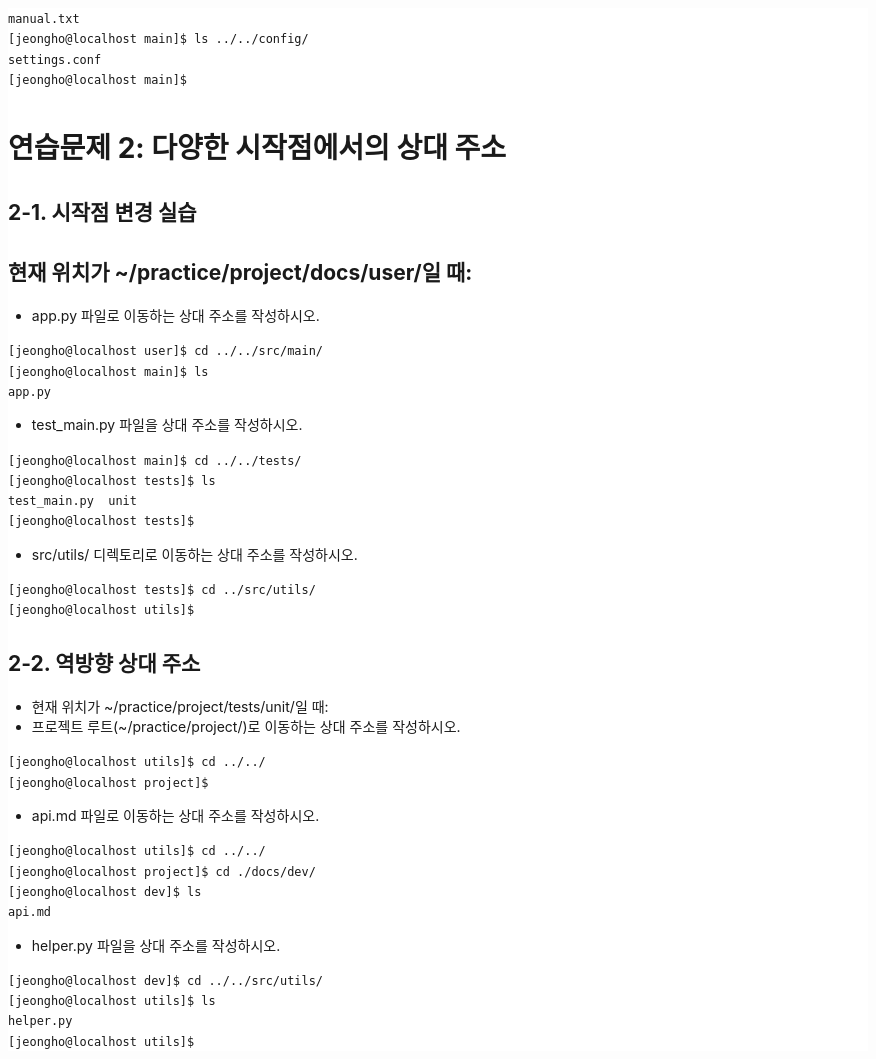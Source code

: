 ```
manual.txt
[jeongho@localhost main]$ ls ../../config/
settings.conf
[jeongho@localhost main]$ 
```

# 연습문제 2: 다양한 시작점에서의 상대 주소
## 2-1. 시작점 변경 실습
## 현재 위치가 ~/practice/project/docs/user/일 때:
- app.py 파일로 이동하는 상대 주소를 작성하시오.
```
[jeongho@localhost user]$ cd ../../src/main/
[jeongho@localhost main]$ ls
app.py

```
- test_main.py 파일을 상대 주소를 작성하시오.
```
[jeongho@localhost main]$ cd ../../tests/
[jeongho@localhost tests]$ ls
test_main.py  unit
[jeongho@localhost tests]$
```
- src/utils/ 디렉토리로 이동하는 상대 주소를 작성하시오.
```
[jeongho@localhost tests]$ cd ../src/utils/
[jeongho@localhost utils]$
```

## 2-2. 역방향 상대 주소
- 현재 위치가 ~/practice/project/tests/unit/일 때:
- 프로젝트 루트(~/practice/project/)로 이동하는 상대 주소를 작성하시오.
```
[jeongho@localhost utils]$ cd ../../
[jeongho@localhost project]$ 

```
- api.md 파일로 이동하는 상대 주소를 작성하시오.
```
[jeongho@localhost utils]$ cd ../../
[jeongho@localhost project]$ cd ./docs/dev/
[jeongho@localhost dev]$ ls
api.md
```
- helper.py 파일을 상대 주소를 작성하시오.
```
[jeongho@localhost dev]$ cd ../../src/utils/
[jeongho@localhost utils]$ ls
helper.py
[jeongho@localhost utils]$ 

```
